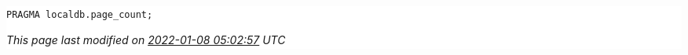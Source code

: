 ```
PRAGMA localdb.page_count;

```

*This page last modified on [2022\-01\-08 05:02:57](https://sqlite.org/docsrc/honeypot) UTC* 


